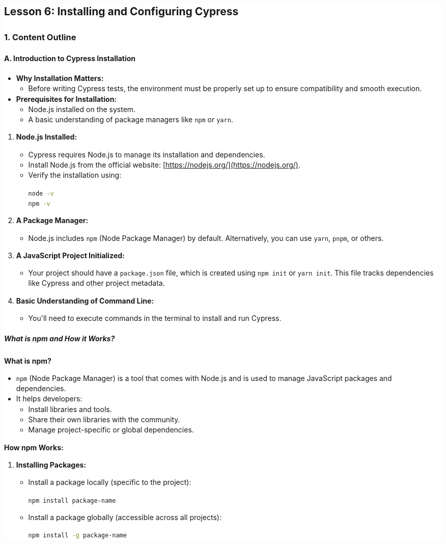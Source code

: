 ## **Lesson 6: Installing and Configuring Cypress**

### **1. Content Outline**

#### **A. Introduction to Cypress Installation**

- **Why Installation Matters:**
  - Before writing Cypress tests, the environment must be properly set up to ensure compatibility and smooth execution.
- **Prerequisites for Installation:**
  - Node.js installed on the system.
  - A basic understanding of package managers like `npm` or `yarn`.

1. **Node.js Installed:**

   - Cypress requires Node.js to manage its installation and dependencies.
   - Install Node.js from the official website: [https://nodejs.org/](https://nodejs.org/).
   - Verify the installation using:
     ```bash
     node -v
     npm -v
     ```

2. **A Package Manager:**

   - Node.js includes `npm` (Node Package Manager) by default. Alternatively, you can use `yarn`, `pnpm`, or others.

3. **A JavaScript Project Initialized:**

   - Your project should have a `package.json` file, which is created using `npm init` or `yarn init`. This file tracks dependencies like Cypress and other project metadata.

4. **Basic Understanding of Command Line:**
   - You'll need to execute commands in the terminal to install and run Cypress.

##### **What is npm and How it Works?**

**What is npm?**

- `npm` (Node Package Manager) is a tool that comes with Node.js and is used to manage JavaScript packages and dependencies.
- It helps developers:
  - Install libraries and tools.
  - Share their own libraries with the community.
  - Manage project-specific or global dependencies.

**How npm Works:**

1. **Installing Packages:**

   - Install a package locally (specific to the project):
     ```bash
     npm install package-name
     ```
   - Install a package globally (accessible across all projects):
     ```bash
     npm install -g package-name
     ```
